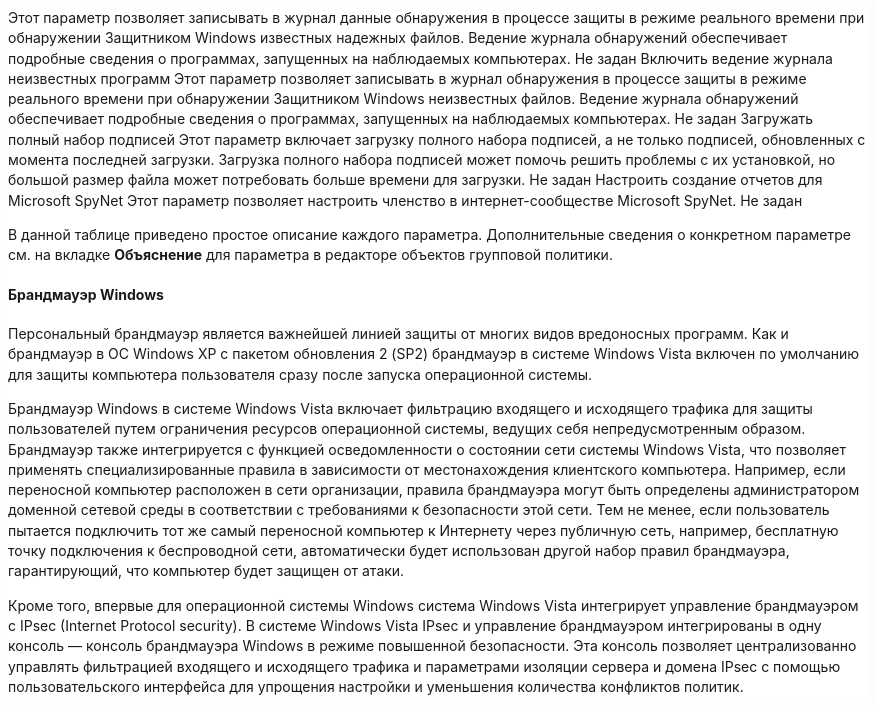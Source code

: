<td style="border:1px solid black;">Этот параметр позволяет записывать в журнал данные обнаружения в процессе защиты в режиме реального времени при обнаружении Защитником Windows известных надежных файлов. Ведение журнала обнаружений обеспечивает подробные сведения о программах, запущенных на наблюдаемых компьютерах.</td>
<td style="border:1px solid black;">Не задан</td>
</tr>
<tr class="even">
<td style="border:1px solid black;">Включить ведение журнала неизвестных программ</td>
<td style="border:1px solid black;">Этот параметр позволяет записывать в журнал обнаружения в процессе защиты в режиме реального времени при обнаружении Защитником Windows неизвестных файлов. Ведение журнала обнаружений обеспечивает подробные сведения о программах, запущенных на наблюдаемых компьютерах.</td>
<td style="border:1px solid black;">Не задан</td>
</tr>
<tr class="odd">
<td style="border:1px solid black;">Загружать полный набор подписей</td>
<td style="border:1px solid black;">Этот параметр включает загрузку полного набора подписей, а не только подписей, обновленных с момента последней загрузки. Загрузка полного набора подписей может помочь решить проблемы с их установкой, но большой размер файла может потребовать больше времени для загрузки.</td>
<td style="border:1px solid black;">Не задан</td>
</tr>
<tr class="even">
<td style="border:1px solid black;">Настроить создание отчетов для Microsoft SpyNet</td>
<td style="border:1px solid black;">Этот параметр позволяет настроить членство в интернет-сообществе Microsoft SpyNet.</td>
<td style="border:1px solid black;">Не задан</td>
</tr>
</tbody>
</table>
  
В данной таблице приведено простое описание каждого параметра. Дополнительные сведения о конкретном параметре см. на вкладке **Объяснение** для параметра в редакторе объектов групповой политики.
  
#### Брандмауэр Windows
  
Персональный брандмауэр является важнейшей линией защиты от многих видов вредоносных программ. Как и брандмауэр в ОС Windows XP с пакетом обновления 2 (SP2) брандмауэр в системе Windows Vista включен по умолчанию для защиты компьютера пользователя сразу после запуска операционной системы.
  
Брандмауэр Windows в системе Windows Vista включает фильтрацию входящего и исходящего трафика для защиты пользователей путем ограничения ресурсов операционной системы, ведущих себя непредусмотренным образом. Брандмауэр также интегрируется с функцией осведомленности о состоянии сети системы Windows Vista, что позволяет применять специализированные правила в зависимости от местонахождения клиентского компьютера. Например, если переносной компьютер расположен в сети организации, правила брандмауэра могут быть определены администратором доменной сетевой среды в соответствии с требованиями к безопасности этой сети. Тем не менее, если пользователь пытается подключить тот же самый переносной компьютер к Интернету через публичную сеть, например, бесплатную точку подключения к беспроводной сети, автоматически будет использован другой набор правил брандмауэра, гарантирующий, что компьютер будет защищен от атаки.
  
Кроме того, впервые для операционной системы Windows система Windows Vista интегрирует управление брандмауэром с IPsec (Internet Protocol security). В системе Windows Vista IPsec и управление брандмауэром интегрированы в одну консоль — консоль брандмауэра Windows в режиме повышенной безопасности. Эта консоль позволяет централизованно управлять фильтрацией входящего и исходящего трафика и параметрами изоляции сервера и домена IPsec с помощью пользовательского интерфейса для упрощения настройки и уменьшения количества конфликтов политик.
  